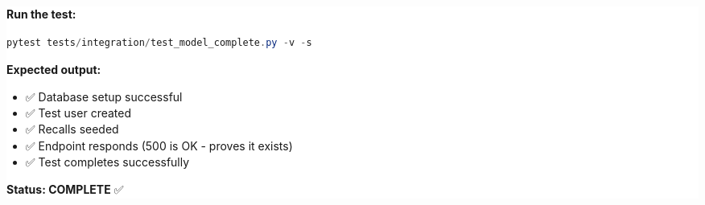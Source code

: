 
**Run the test:**
```powershell
pytest tests/integration/test_model_complete.py -v -s
```

**Expected output:**
- ✅ Database setup successful
- ✅ Test user created
- ✅ Recalls seeded
- ✅ Endpoint responds (500 is OK - proves it exists)
- ✅ Test completes successfully

**Status: COMPLETE** ✅
